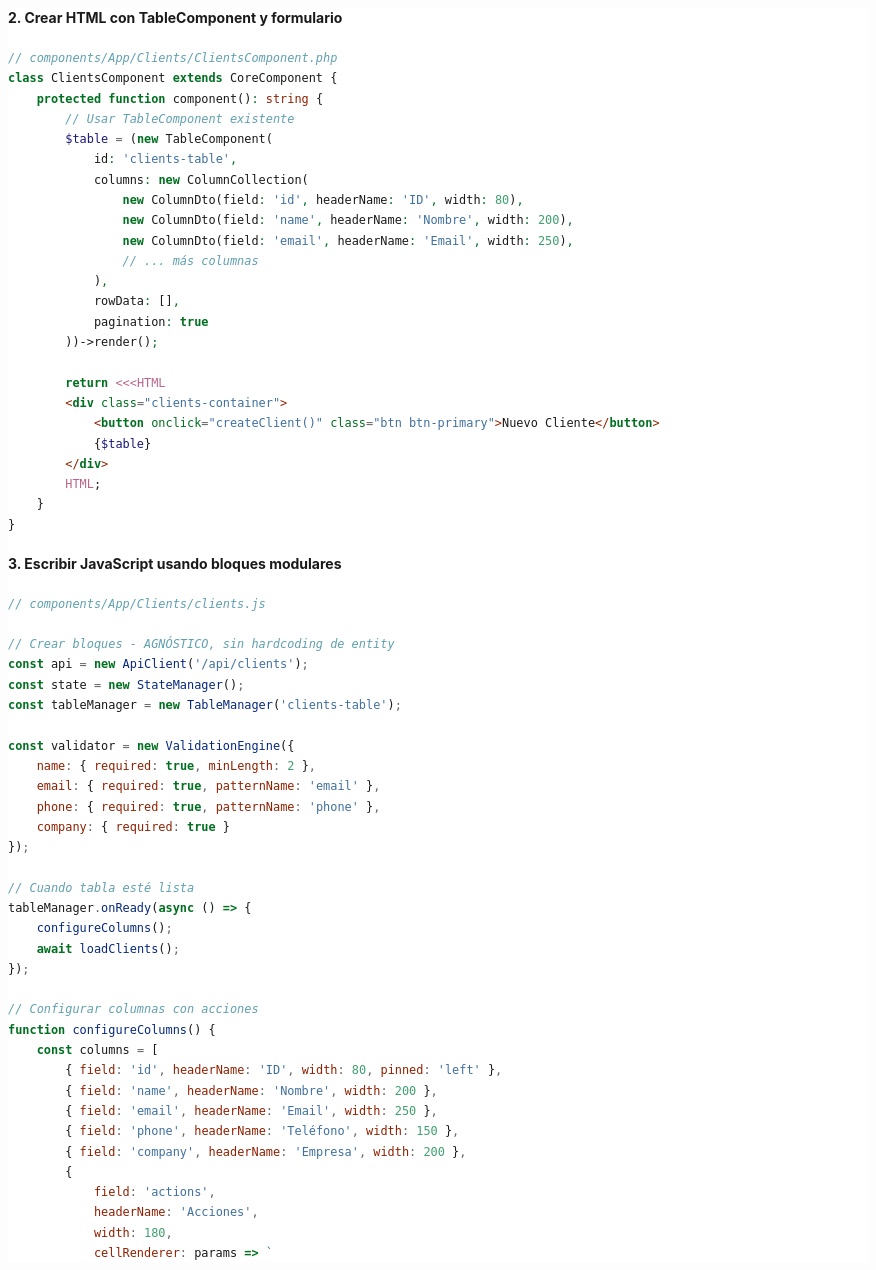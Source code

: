#### 2. Crear HTML con TableComponent y formulario

```php
// components/App/Clients/ClientsComponent.php
class ClientsComponent extends CoreComponent {
    protected function component(): string {
        // Usar TableComponent existente
        $table = (new TableComponent(
            id: 'clients-table',
            columns: new ColumnCollection(
                new ColumnDto(field: 'id', headerName: 'ID', width: 80),
                new ColumnDto(field: 'name', headerName: 'Nombre', width: 200),
                new ColumnDto(field: 'email', headerName: 'Email', width: 250),
                // ... más columnas
            ),
            rowData: [],
            pagination: true
        ))->render();

        return <<<HTML
        <div class="clients-container">
            <button onclick="createClient()" class="btn btn-primary">Nuevo Cliente</button>
            {$table}
        </div>
        HTML;
    }
}
```

#### 3. Escribir JavaScript usando bloques modulares

```javascript
// components/App/Clients/clients.js

// Crear bloques - AGNÓSTICO, sin hardcoding de entity
const api = new ApiClient('/api/clients');
const state = new StateManager();
const tableManager = new TableManager('clients-table');

const validator = new ValidationEngine({
    name: { required: true, minLength: 2 },
    email: { required: true, patternName: 'email' },
    phone: { required: true, patternName: 'phone' },
    company: { required: true }
});

// Cuando tabla esté lista
tableManager.onReady(async () => {
    configureColumns();
    await loadClients();
});

// Configurar columnas con acciones
function configureColumns() {
    const columns = [
        { field: 'id', headerName: 'ID', width: 80, pinned: 'left' },
        { field: 'name', headerName: 'Nombre', width: 200 },
        { field: 'email', headerName: 'Email', width: 250 },
        { field: 'phone', headerName: 'Teléfono', width: 150 },
        { field: 'company', headerName: 'Empresa', width: 200 },
        {
            field: 'actions',
            headerName: 'Acciones',
            width: 180,
            cellRenderer: params => `
```